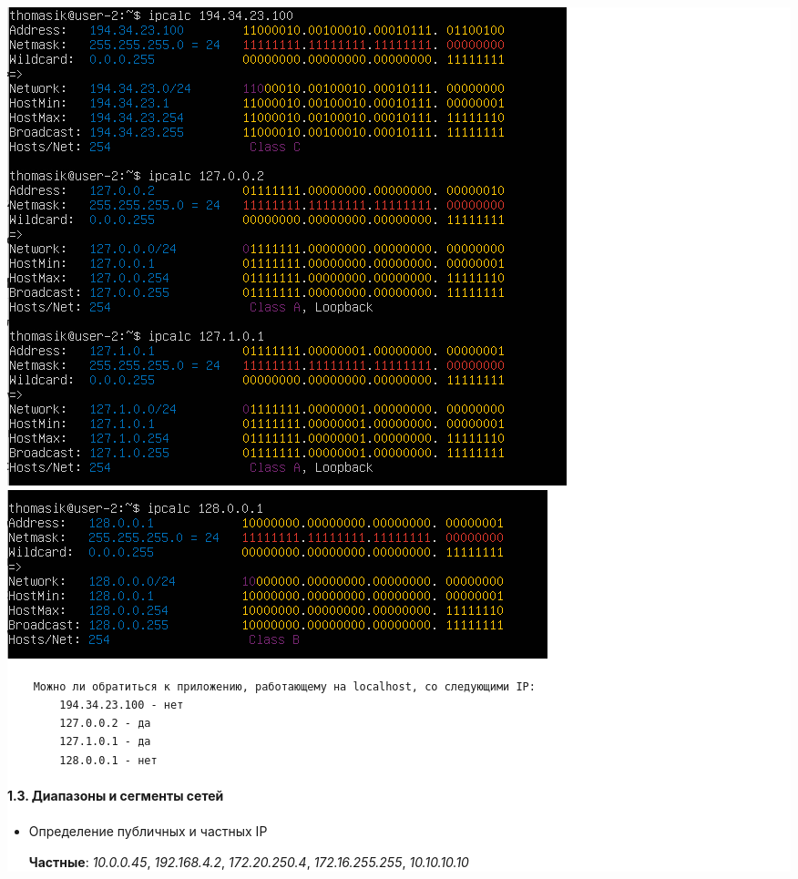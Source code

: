![image](./images/ipcalc_localhost1.png)
![image](./images/ipcalc_localhost2.png)

        Можно ли обратиться к приложению, работающему на localhost, со следующими IP:
            194.34.23.100 - нет
            127.0.0.2 - да
            127.1.0.1 - да
            128.0.0.1 - нет

#### 1.3. Диапазоны и сегменты сетей

- Определение публичных и частных IP

    
    **Частные**: *10.0.0.45*, *192.168.4.2*, *172.20.250.4*, *172.16.255.255*, *10.10.10.10*
    